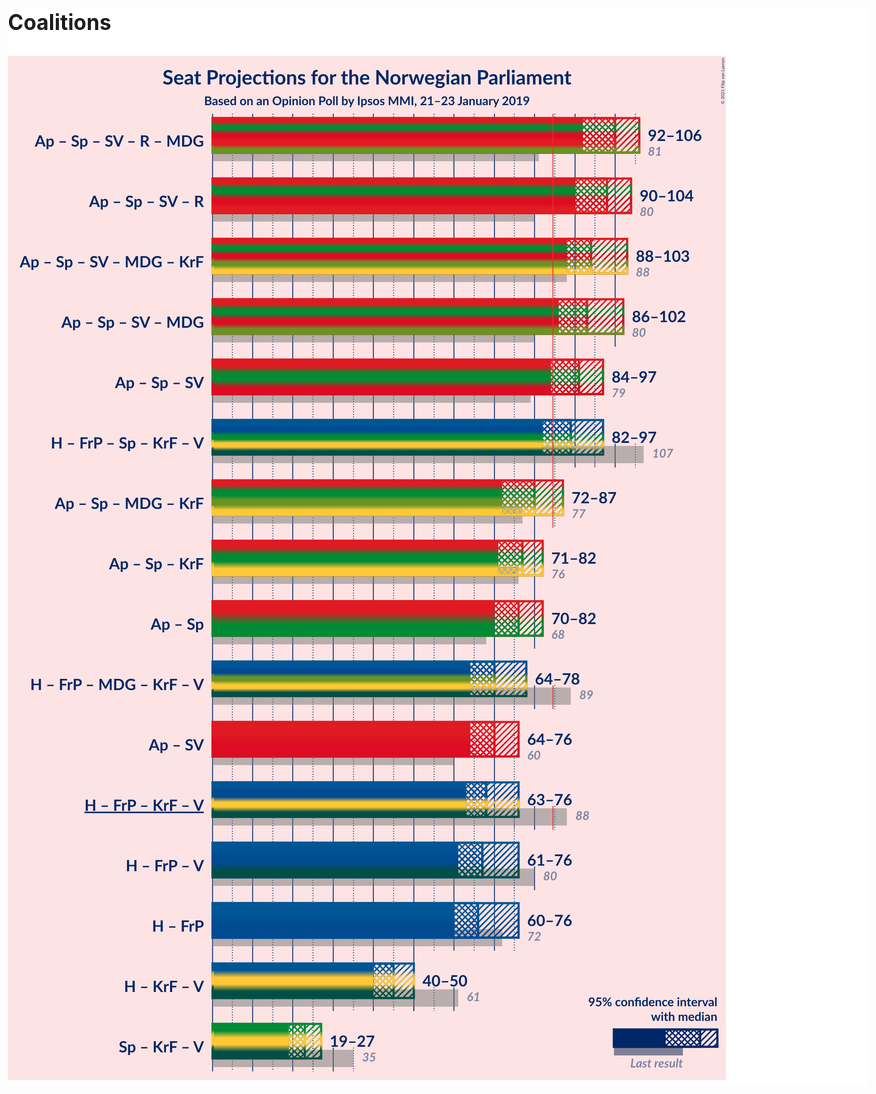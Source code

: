
## Coalitions

![Graph with coalitions seats not yet produced](2019-01-23-IpsosMMI-coalitions-seats.png "Coalitions Seats")
